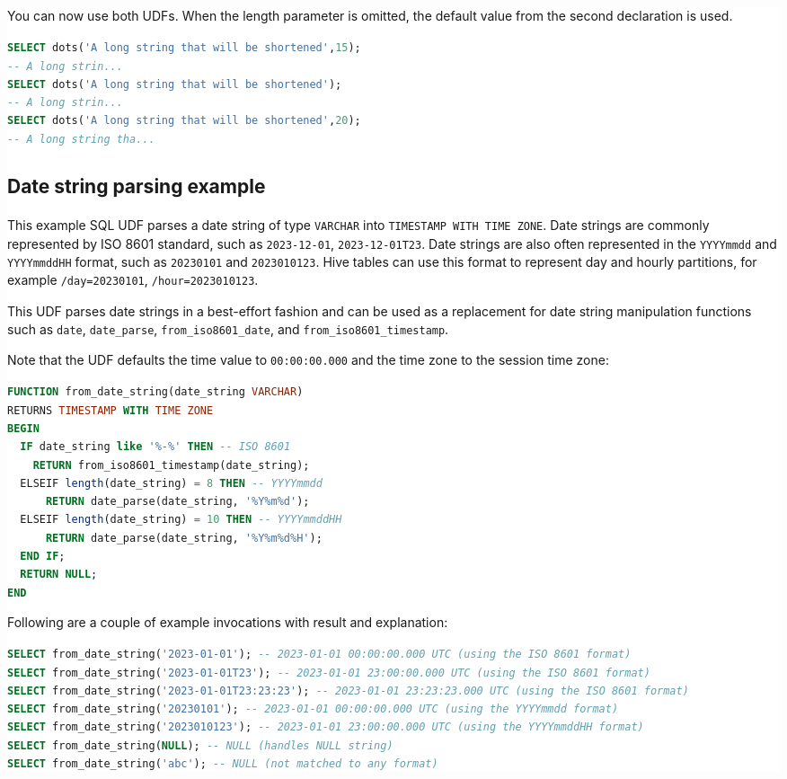 You can now use both UDFs. When the length parameter is omitted, the default
value from the second declaration is used.

```sql
SELECT dots('A long string that will be shortened',15);
-- A long strin...
SELECT dots('A long string that will be shortened');
-- A long strin...
SELECT dots('A long string that will be shortened',20);
-- A long string tha...
```

## Date string parsing example

This example SQL UDF parses a date string of type `VARCHAR` into `TIMESTAMP WITH
TIME ZONE`. Date strings are commonly represented by ISO 8601 standard, such as
`2023-12-01`, `2023-12-01T23`. Date strings are also often represented in the
`YYYYmmdd` and `YYYYmmddHH` format, such as `20230101` and `2023010123`. Hive
tables can use this format to represent day and hourly partitions, for example
`/day=20230101`, `/hour=2023010123`.

This UDF parses date strings in a best-effort fashion and can be used as a
replacement for date string manipulation functions such as `date`, `date_parse`,
`from_iso8601_date`,  and `from_iso8601_timestamp`.

Note that the UDF defaults the time value to `00:00:00.000` and the time
zone to the session time zone:

```sql
FUNCTION from_date_string(date_string VARCHAR)
RETURNS TIMESTAMP WITH TIME ZONE
BEGIN
  IF date_string like '%-%' THEN -- ISO 8601
    RETURN from_iso8601_timestamp(date_string);
  ELSEIF length(date_string) = 8 THEN -- YYYYmmdd
      RETURN date_parse(date_string, '%Y%m%d');
  ELSEIF length(date_string) = 10 THEN -- YYYYmmddHH
      RETURN date_parse(date_string, '%Y%m%d%H');
  END IF;
  RETURN NULL;
END
```

Following are a couple of example invocations with result and explanation:

```sql
SELECT from_date_string('2023-01-01'); -- 2023-01-01 00:00:00.000 UTC (using the ISO 8601 format)
SELECT from_date_string('2023-01-01T23'); -- 2023-01-01 23:00:00.000 UTC (using the ISO 8601 format)
SELECT from_date_string('2023-01-01T23:23:23'); -- 2023-01-01 23:23:23.000 UTC (using the ISO 8601 format)
SELECT from_date_string('20230101'); -- 2023-01-01 00:00:00.000 UTC (using the YYYYmmdd format)
SELECT from_date_string('2023010123'); -- 2023-01-01 23:00:00.000 UTC (using the YYYYmmddHH format)
SELECT from_date_string(NULL); -- NULL (handles NULL string)
SELECT from_date_string('abc'); -- NULL (not matched to any format)
```
